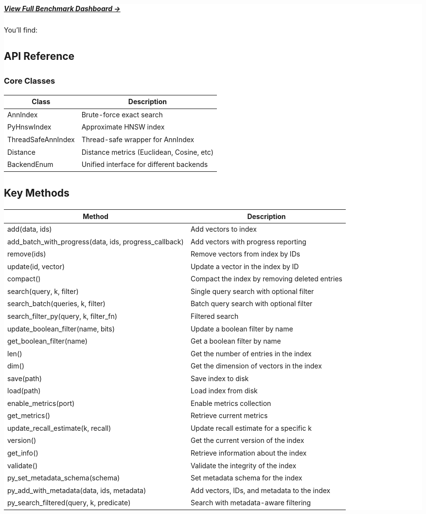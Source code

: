 ##### [View Full Benchmark Dashboard →](https://programmers-paradise.github.io/Annie/)

You’ll find:

## API Reference

### Core Classes

| Class              | Description                                |
| ------------------ | ------------------------------------------ |
| AnnIndex	         | Brute-force exact search                   |
| PyHnswIndex	       | Approximate HNSW index                     |
| ThreadSafeAnnIndex | 	Thread-safe wrapper for AnnIndex          |
| Distance           | 	Distance metrics (Euclidean, Cosine, etc) |
| BackendEnum        | 	Unified interface for different backends  |

## Key Methods

| Method                                | Description                                | 
| ------------------------------------- | ------------------------------------------ |
| add(data, ids)	                      | Add vectors to index                       | 
| add_batch_with_progress(data, ids, progress_callback) | Add vectors with progress reporting | 
| remove(ids)                           | Remove vectors from index by IDs           |
| update(id, vector)                    | Update a vector in the index by ID         |
| compact()                             | Compact the index by removing deleted entries |
| search(query, k, filter)	            | Single query search with optional filter   | 
| search_batch(queries, k, filter)      | Batch query search with optional filter    | 
| search_filter_py(query, k, filter_fn) | Filtered search                            | 
| update_boolean_filter(name, bits)     | Update a boolean filter by name            |
| get_boolean_filter(name)              | Get a boolean filter by name               |
| len()                                 | Get the number of entries in the index     |
| dim()                                 | Get the dimension of vectors in the index  |
| save(path)                            | Save index to disk                         | 
| load(path)                            | Load index from disk                       | 
| enable_metrics(port)                  | Enable metrics collection                  |
| get_metrics()                         | Retrieve current metrics                   |
| update_recall_estimate(k, recall)     | Update recall estimate for a specific k    |
| version()                             | Get the current version of the index       |
| get_info()                            | Retrieve information about the index       |
| validate()                            | Validate the integrity of the index        |
| py_set_metadata_schema(schema)        | Set metadata schema for the index          |
| py_add_with_metadata(data, ids, metadata) | Add vectors, IDs, and metadata to the index |
| py_search_filtered(query, k, predicate) | Search with metadata-aware filtering      |
